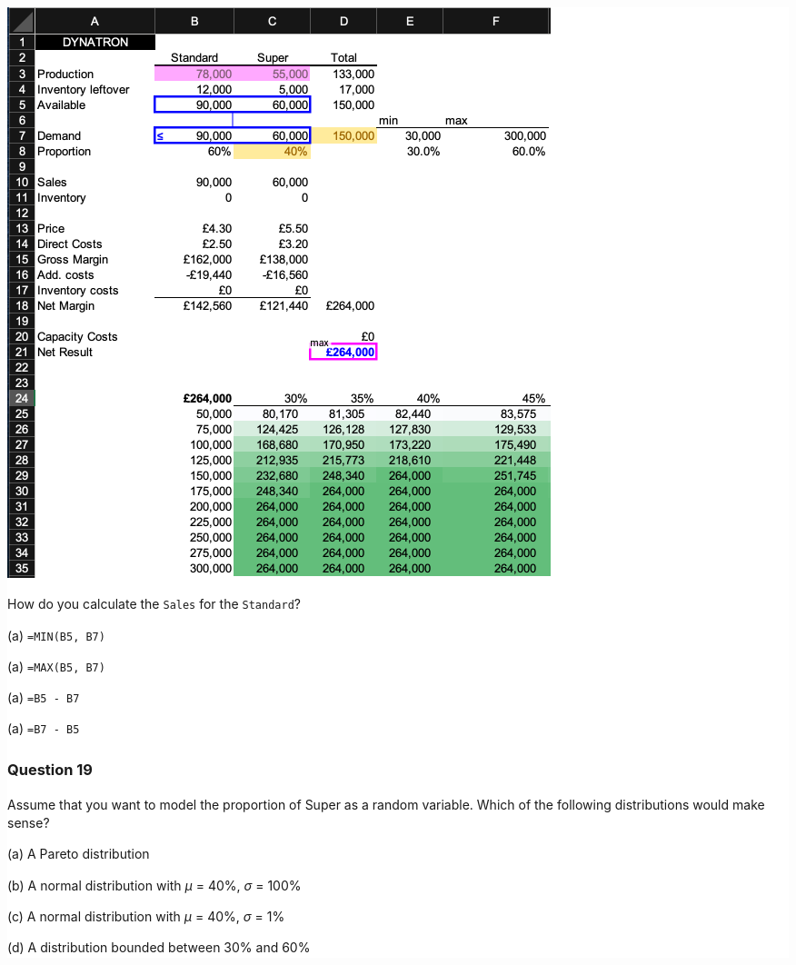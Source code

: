![Questions 18, 19, 20, 21, 22](../Final/pictures/dynatron_datatable.png)

How do you calculate the `Sales` for the `Standard`?

(a) `=MIN(B5, B7)`

(a) `=MAX(B5, B7)`

(a) `=B5 - B7`

(a) `=B7 - B5`

### Question 19

Assume that you want to model the proportion of Super as a random variable. Which of the following distributions would make sense?

(a) A Pareto distribution

(b) A normal distribution with $\mu$ = 40%, $\sigma$ = 100%

(c) A normal distribution with $\mu$ = 40%, $\sigma$ = 1%

(d) A distribution bounded between $30\%$ and $60\%$
